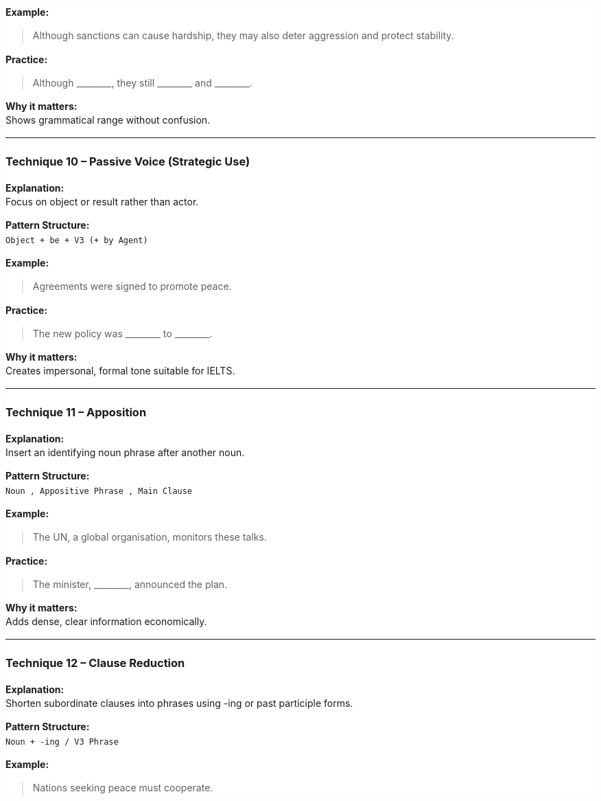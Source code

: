 **Example:**  
> Although sanctions can cause hardship, they may also deter aggression and protect stability.  

**Practice:**  
> Although ________, they still ________ and ________.  

**Why it matters:**  
Shows grammatical range without confusion.  

---

### **Technique 10 – Passive Voice (Strategic Use)**
**Explanation:**  
Focus on object or result rather than actor.  

**Pattern Structure:**  
`Object + be + V3 (+ by Agent)`

**Example:**  
> Agreements were signed to promote peace.  

**Practice:**  
> The new policy was ________ to ________.  

**Why it matters:**  
Creates impersonal, formal tone suitable for IELTS.  

---

### **Technique 11 – Apposition**
**Explanation:**  
Insert an identifying noun phrase after another noun.  

**Pattern Structure:**  
`Noun , Appositive Phrase , Main Clause`

**Example:**  
> The UN, a global organisation, monitors these talks.  

**Practice:**  
> The minister, ________, announced the plan.  

**Why it matters:**  
Adds dense, clear information economically.  

---

### **Technique 12 – Clause Reduction**
**Explanation:**  
Shorten subordinate clauses into phrases using -ing or past participle forms.  

**Pattern Structure:**  
`Noun + -ing / V3 Phrase`

**Example:**  
> Nations seeking peace must cooperate.  

